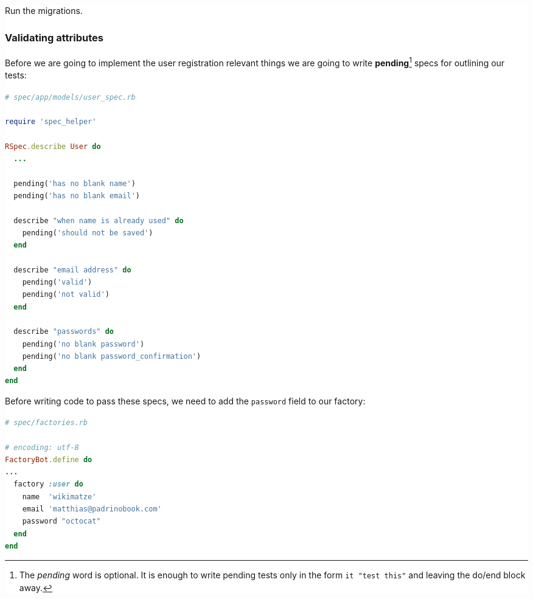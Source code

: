 
Run the migrations.


### Validating attributes

Before we are going to implement the user registration relevant things we are going to write **pending**[^pending] specs for outlining
our tests:


```ruby
# spec/app/models/user_spec.rb

require 'spec_helper'

RSpec.describe User do
  ...

  pending('has no blank name')
  pending('has no blank email')

  describe "when name is already used" do
    pending('should not be saved')
  end

  describe "email address" do
    pending('valid')
    pending('not valid')
  end

  describe "passwords" do
    pending('no blank password')
    pending('no blank password_confirmation')
  end
end
```


[^pending]:The *pending* word is optional. It is enough to write pending tests only in the form `it "test this"` and leaving the do/end block away.


Before writing code to pass these specs, we need to add the `password` field to our factory:


```ruby
# spec/factories.rb

# encoding: utf-8
FactoryBot.define do
...
  factory :user do
    name  'wikimatze'
    email 'matthias@padrinobook.com'
    password "octocat"
  end
end
```


[^vendor-authentication]: You could also use the [devise gem](https://github.com/plataformatec/devise "devise gem") as a flexible authentication solution, which gives you all the controller, migration and user properties. But using this does not keep your app clean because "*there will be no cruft and you will know how everything fits together*" as [Ryan Bigg](http://ryanbigg.com/ "Ryan Bigg") says in his book [Multitenacy with Rails - 2nd edition](https://leanpub.com/multi-tenancy-rails-2 "Multitenacy with Rails - 2nd edition").
[^login-homework]: Please consider that the `password_confirmation` attribute can be create with the `:confirmation => true` option to the validates `:password` setting.
[^error_message_on]: Instead of writing `@user` for the `error_message_on` you can also use the symbol notation `:user`.
[^app-rb]: The main configuration file of our application.
[^why-private-callbacks]: It is good practice to make your callbacks private that they can called *only from inside the model*. Our `confirmation_token` method is public available but that is no problem, because it generates a random string.
[^observers]: If you want to use them in your projects, I have written an article about observers in Padrino under [https://wikimatze.de/observers-in-padrino/](https://wikimatze.de/observers-in-padrino/ "https://wikimatze.de/observers-in-padrino/").
[^found-out]: It is not documented as I [found out](https://github.com/padrino/padrino-framework/issues/1770).
[^srp-violation]: According to SRP (see box ~\ref{box:srp}) sending registration and confirmation mails are a clear function of the class - the domain is registration. To have two methods in class serving the same domain is no violation against SRP.